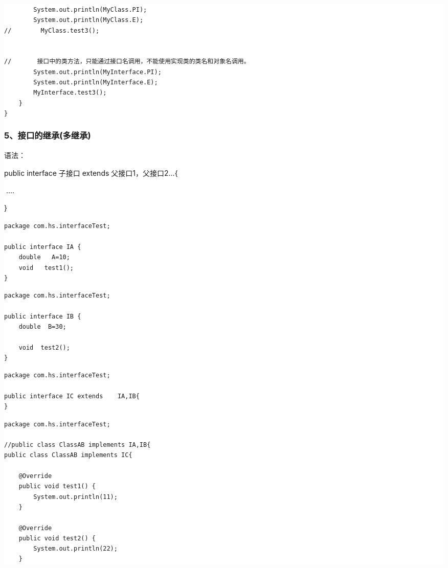 ```
        System.out.println(MyClass.PI);
        System.out.println(MyClass.E);
//        MyClass.test3();


//       接口中的类方法，只能通过接口名调用，不能使用实现类的类名和对象名调用。
        System.out.println(MyInterface.PI);
        System.out.println(MyInterface.E);
        MyInterface.test3();
    }
}
```



### 5、接口的继承(多继承)

语法：

public   interface    子接口     extends   父接口1，父接口2...{

​	....

}



```
package com.hs.interfaceTest;

public interface IA {
    double   A=10;
    void   test1();
}
```

```
package com.hs.interfaceTest;

public interface IB {
    double  B=30;

    void  test2();
}
```

```
package com.hs.interfaceTest;

public interface IC extends    IA,IB{
}
```



```
package com.hs.interfaceTest;

//public class ClassAB implements IA,IB{
public class ClassAB implements IC{

    @Override
    public void test1() {
        System.out.println(11);
    }

    @Override
    public void test2() {
        System.out.println(22);
    }
```